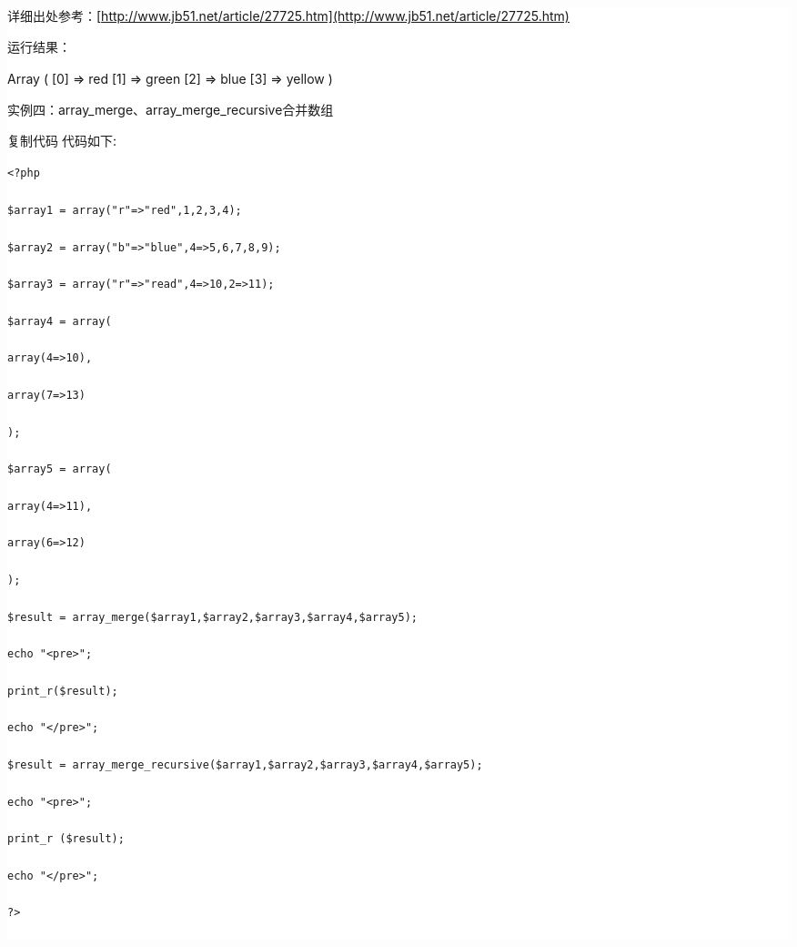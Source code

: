详细出处参考：[http://www.jb51.net/article/27725.htm](http://www.jb51.net/article/27725.htm)







运行结果：   

Array ( [0] => red [1] => green [2] => blue [3] => yellow )   

实例四：array_merge、array_merge_recursive合并数组   

复制代码 代码如下:

```
<?php   

$array1 = array("r"=>"red",1,2,3,4);   

$array2 = array("b"=>"blue",4=>5,6,7,8,9);   

$array3 = array("r"=>"read",4=>10,2=>11);   

$array4 = array(   

array(4=>10),   

array(7=>13)   

);   

$array5 = array(   

array(4=>11),   

array(6=>12)   

);   

$result = array_merge($array1,$array2,$array3,$array4,$array5);   

echo "<pre>";   

print_r($result);   

echo "</pre>";   

$result = array_merge_recursive($array1,$array2,$array3,$array4,$array5);   

echo "<pre>";   

print_r ($result);   

echo "</pre>";   

?>


```
